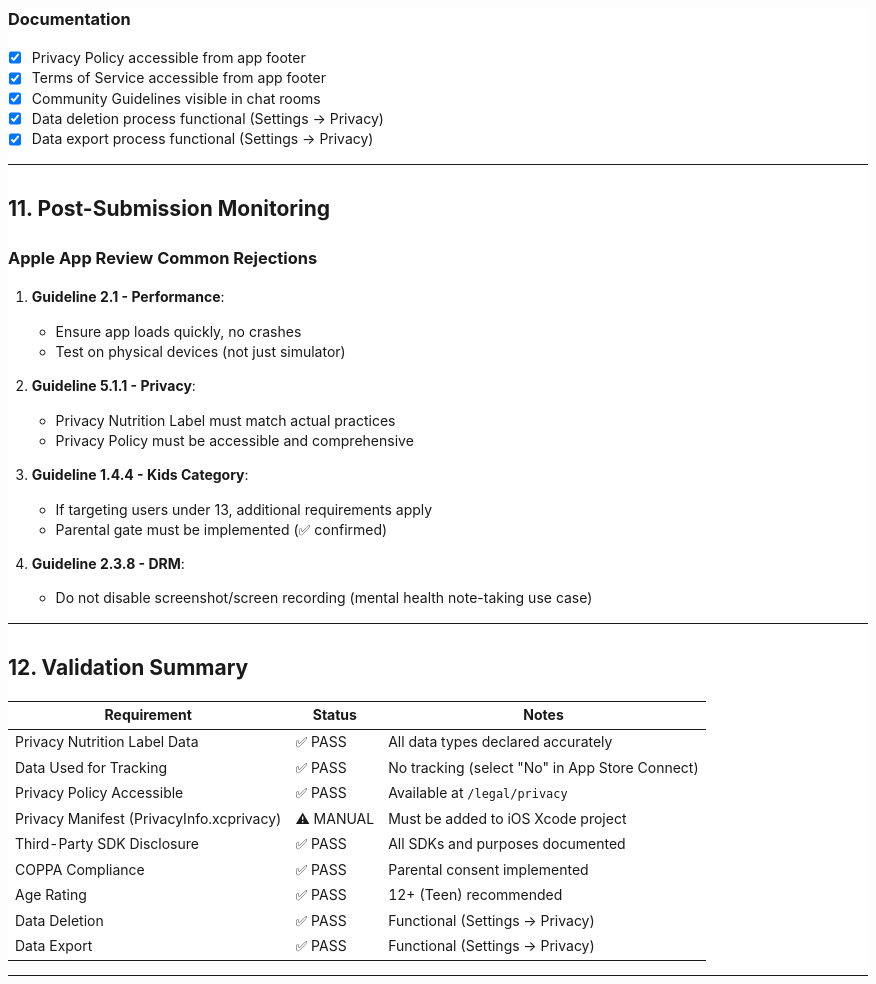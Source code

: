 ### Documentation
- [x] Privacy Policy accessible from app footer
- [x] Terms of Service accessible from app footer
- [x] Community Guidelines visible in chat rooms
- [x] Data deletion process functional (Settings → Privacy)
- [x] Data export process functional (Settings → Privacy)

---

## 11. Post-Submission Monitoring

### Apple App Review Common Rejections

1. **Guideline 2.1 - Performance**:
   - Ensure app loads quickly, no crashes
   - Test on physical devices (not just simulator)

2. **Guideline 5.1.1 - Privacy**:
   - Privacy Nutrition Label must match actual practices
   - Privacy Policy must be accessible and comprehensive

3. **Guideline 1.4.4 - Kids Category**:
   - If targeting users under 13, additional requirements apply
   - Parental gate must be implemented (✅ confirmed)

4. **Guideline 2.3.8 - DRM**:
   - Do not disable screenshot/screen recording (mental health note-taking use case)

---

## 12. Validation Summary

| Requirement | Status | Notes |
|-------------|--------|-------|
| Privacy Nutrition Label Data | ✅ PASS | All data types declared accurately |
| Data Used for Tracking | ✅ PASS | No tracking (select "No" in App Store Connect) |
| Privacy Policy Accessible | ✅ PASS | Available at `/legal/privacy` |
| Privacy Manifest (PrivacyInfo.xcprivacy) | ⚠️ MANUAL | Must be added to iOS Xcode project |
| Third-Party SDK Disclosure | ✅ PASS | All SDKs and purposes documented |
| COPPA Compliance | ✅ PASS | Parental consent implemented |
| Age Rating | ✅ PASS | 12+ (Teen) recommended |
| Data Deletion | ✅ PASS | Functional (Settings → Privacy) |
| Data Export | ✅ PASS | Functional (Settings → Privacy) |

---
